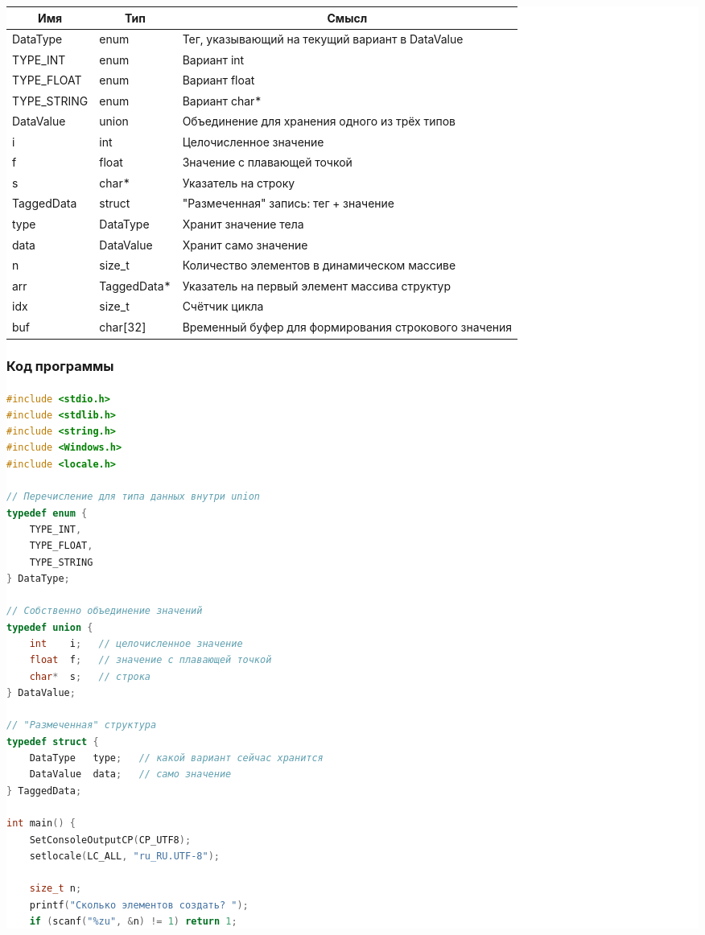 | Имя        | Тип        | Смысл                                                |
|------------|------------|------------------------------------------------------|
| DataType   | enum       | Тег, указывающий на текущий вариант в DataValue      |
| TYPE_INT   | enum       | Вариант int                                          |
| TYPE_FLOAT | enum       | Вариант float                                        |
| TYPE_STRING| enum       | Вариант char*                                        |
| DataValue  | union      | Объединение для хранения одного из трёх типов        |
| i          | int        | Целочисленное значение                               |
| f          | float      | Значение с плавающей точкой                          |
| s          | char*      | Указатель на строку                                  |
| TaggedData | struct     | "Размеченная" запись: тег + значение                 |
| type       | DataType   | Хранит значение тела                                 |
| data       | DataValue  | Хранит само значение                                 |
| n          | size_t     | Количество элементов в динамическом массиве          |
| arr        | TaggedData*| Указатель на первый элемент массива структур         |
| idx        | size_t     | Счётчик цикла                                        |
| buf        | char[32]   | Временный буфер для формирования строкового значения |
### Код программы
```C
#include <stdio.h>
#include <stdlib.h>
#include <string.h>
#include <Windows.h>
#include <locale.h>

// Перечисление для типа данных внутри union 
typedef enum {
    TYPE_INT,
    TYPE_FLOAT,
    TYPE_STRING
} DataType;

// Собственно объединение значений 
typedef union {
    int    i;   // целочисленное значение
    float  f;   // значение с плавающей точкой
    char*  s;   // строка
} DataValue;

// "Размеченная" структура 
typedef struct {
    DataType   type;   // какой вариант сейчас хранится
    DataValue  data;   // само значение
} TaggedData;

int main() {
    SetConsoleOutputCP(CP_UTF8);
    setlocale(LC_ALL, "ru_RU.UTF-8");

    size_t n;
    printf("Сколько элементов создать? ");
    if (scanf("%zu", &n) != 1) return 1;

```